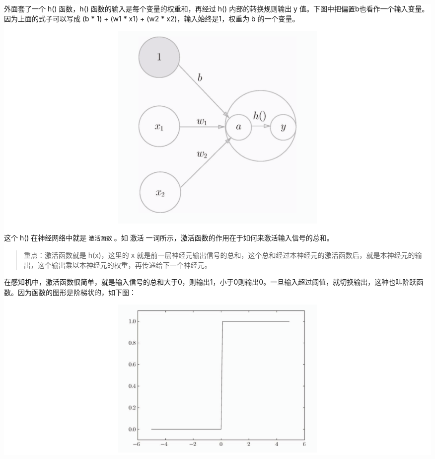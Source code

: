 外面套了一个 h() 函数，h() 函数的输入是每个变量的权重和，再经过 h() 内部的转换规则输出 y 值。下图中把偏置b也看作一个输入变量。因为上面的式子可以写成 (b * 1) + (w1 * x1) + (w2 * x2)，输入始终是1，权重为 b 的一个变量。

<div align="center"><img width="400px" src="./images/2019.12.28-13.png"/></div>

这个 h() 在神经网络中就是 `激活函数` 。如 激活 一词所示，激活函数的作用在于如何来激活输入信号的总和。

> 重点：激活函数就是 h(x)，这里的 x 就是前一层神经元输出信号的总和，这个总和经过本神经元的激活函数后，就是本神经元的输出，这个输出乘以本神经元的权重，再传递给下一个神经元。

在感知机中，激活函数很简单，就是输入信号的总和大于0，则输出1，小于0则输出0。一旦输入超过阈值，就切换输出，这种也叫阶跃函数。因为函数的图形是阶梯状的，如下图：

<div align="center"><img width="400px" src="./images/2019.12.28-14.png"/></div>
